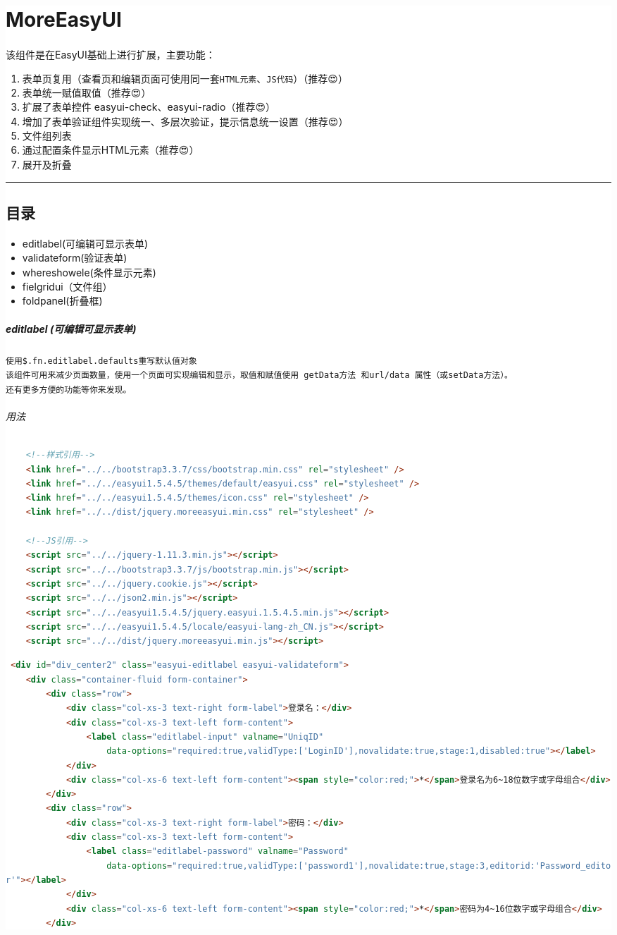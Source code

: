 MoreEasyUI
===========================
该组件是在EasyUI基础上进行扩展，主要功能：
1. 表单页复用（查看页和编辑页面可使用同一套`HTML元素`、`JS代码`）（推荐:heart_eyes:）
2. 表单统一赋值取值（推荐:heart_eyes:）
3. 扩展了表单控件 easyui-check、easyui-radio（推荐:heart_eyes:）
4. 增加了表单验证组件实现统一、多层次验证，提示信息统一设置（推荐:heart_eyes:）
5. 文件组列表
6. 通过配置条件显示HTML元素（推荐:heart_eyes:）
7. 展开及折叠

****
## 目录
* editlabel(可编辑可显示表单)
* validateform(验证表单)
* whereshowele(条件显示元素)
* fielgridui（文件组）
* foldpanel(折叠框)

##### editlabel (可编辑可显示表单)
    使用$.fn.editlabel.defaults重写默认值对象
    该组件可用来减少页面数量，使用一个页面可实现编辑和显示，取值和赋值使用 getData方法 和url/data 属性（或setData方法）。
    还有更多方便的功能等你来发现。
###### 用法
```html
    <!--样式引用-->
    <link href="../../bootstrap3.3.7/css/bootstrap.min.css" rel="stylesheet" />
    <link href="../../easyui1.5.4.5/themes/default/easyui.css" rel="stylesheet" />
    <link href="../../easyui1.5.4.5/themes/icon.css" rel="stylesheet" />
    <link href="../../dist/jquery.moreeasyui.min.css" rel="stylesheet" />

    <!--JS引用-->
    <script src="../../jquery-1.11.3.min.js"></script>
    <script src="../../bootstrap3.3.7/js/bootstrap.min.js"></script>
    <script src="../../jquery.cookie.js"></script>
    <script src="../../json2.min.js"></script>
    <script src="../../easyui1.5.4.5/jquery.easyui.1.5.4.5.min.js"></script>
    <script src="../../easyui1.5.4.5/locale/easyui-lang-zh_CN.js"></script>
    <script src="../../dist/jquery.moreeasyui.min.js"></script>
```

```html
 <div id="div_center2" class="easyui-editlabel easyui-validateform">
    <div class="container-fluid form-container">
        <div class="row">
            <div class="col-xs-3 text-right form-label">登录名：</div>
            <div class="col-xs-3 text-left form-content">
                <label class="editlabel-input" valname="UniqID"
                    data-options="required:true,validType:['LoginID'],novalidate:true,stage:1,disabled:true"></label>
            </div>
            <div class="col-xs-6 text-left form-content"><span style="color:red;">*</span>登录名为6~18位数字或字母组合</div>
        </div>
        <div class="row">
            <div class="col-xs-3 text-right form-label">密码：</div>
            <div class="col-xs-3 text-left form-content">
                <label class="editlabel-password" valname="Password"
                    data-options="required:true,validType:['password1'],novalidate:true,stage:3,editorid:'Password_editor'"></label>
            </div>
            <div class="col-xs-6 text-left form-content"><span style="color:red;">*</span>密码为4~16位数字或字母组合</div>
        </div>
```
